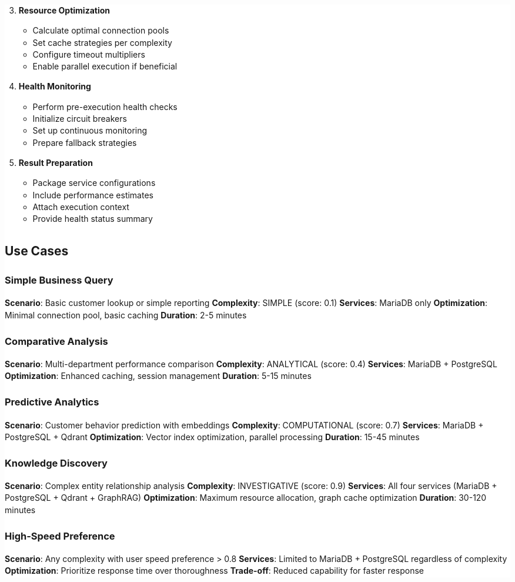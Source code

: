 3. **Resource Optimization**
   - Calculate optimal connection pools
   - Set cache strategies per complexity
   - Configure timeout multipliers
   - Enable parallel execution if beneficial

4. **Health Monitoring**
   - Perform pre-execution health checks
   - Initialize circuit breakers
   - Set up continuous monitoring
   - Prepare fallback strategies

5. **Result Preparation**
   - Package service configurations
   - Include performance estimates
   - Attach execution context
   - Provide health status summary

## Use Cases

### Simple Business Query
**Scenario**: Basic customer lookup or simple reporting
**Complexity**: SIMPLE (score: 0.1)
**Services**: MariaDB only
**Optimization**: Minimal connection pool, basic caching
**Duration**: 2-5 minutes

### Comparative Analysis
**Scenario**: Multi-department performance comparison
**Complexity**: ANALYTICAL (score: 0.4)
**Services**: MariaDB + PostgreSQL
**Optimization**: Enhanced caching, session management
**Duration**: 5-15 minutes

### Predictive Analytics
**Scenario**: Customer behavior prediction with embeddings
**Complexity**: COMPUTATIONAL (score: 0.7)
**Services**: MariaDB + PostgreSQL + Qdrant
**Optimization**: Vector index optimization, parallel processing
**Duration**: 15-45 minutes

### Knowledge Discovery
**Scenario**: Complex entity relationship analysis
**Complexity**: INVESTIGATIVE (score: 0.9)
**Services**: All four services (MariaDB + PostgreSQL + Qdrant + GraphRAG)
**Optimization**: Maximum resource allocation, graph cache optimization
**Duration**: 30-120 minutes

### High-Speed Preference
**Scenario**: Any complexity with user speed preference > 0.8
**Services**: Limited to MariaDB + PostgreSQL regardless of complexity
**Optimization**: Prioritize response time over thoroughness
**Trade-off**: Reduced capability for faster response
